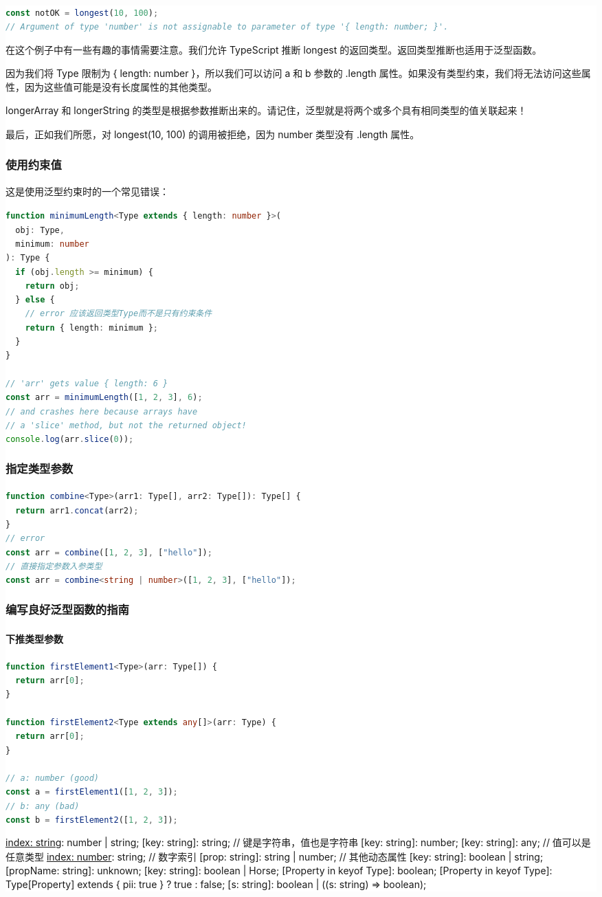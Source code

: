 ````typescript
const notOK = longest(10, 100);
// Argument of type 'number' is not assignable to parameter of type '{ length: number; }'.
````

在这个例子中有一些有趣的事情需要注意。我们允许 TypeScript 推断 longest 的返回类型。返回类型推断也适用于泛型函数。

因为我们将 Type 限制为 { length: number }，所以我们可以访问 a 和 b 参数的 .length 属性。如果没有类型约束，我们将无法访问这些属性，因为这些值可能是没有长度属性的其他类型。

longerArray 和 longerString 的类型是根据参数推断出来的。请记住，泛型就是将两个或多个具有相同类型的值关联起来！

最后，正如我们所愿，对 longest(10, 100) 的调用被拒绝，因为 number 类型没有 .length 属性。


### 使用约束值
这是使用泛型约束时的一个常见错误：
````typescript
function minimumLength<Type extends { length: number }>(
  obj: Type,
  minimum: number
): Type {
  if (obj.length >= minimum) {
    return obj;
  } else {
    // error 应该返回类型Type而不是只有约束条件
    return { length: minimum };
  }
}

// 'arr' gets value { length: 6 }
const arr = minimumLength([1, 2, 3], 6);
// and crashes here because arrays have
// a 'slice' method, but not the returned object!
console.log(arr.slice(0));
````

### 指定类型参数
````typescript
function combine<Type>(arr1: Type[], arr2: Type[]): Type[] {
  return arr1.concat(arr2);
}
// error
const arr = combine([1, 2, 3], ["hello"]);
// 直接指定参数入参类型
const arr = combine<string | number>([1, 2, 3], ["hello"]);
````

### 编写良好泛型函数的指南

#### 下推类型参数
````typescript
function firstElement1<Type>(arr: Type[]) {
  return arr[0];
}
 
function firstElement2<Type extends any[]>(arr: Type) {
  return arr[0];
}
 
// a: number (good)
const a = firstElement1([1, 2, 3]);
// b: any (bad)
const b = firstElement2([1, 2, 3]);
````


  [index: number]: string;
  [x: number]: Animal;
  [x: string]: Dog;
  [index: string]: number;
  [index: string]: number | string;
  [key: string]: string; // 键是字符串，值也是字符串
  [key: string]: number;
  [key: string]: any; // 值可以是任意类型
  [index: number]: string; // 数字索引
  [prop: string]: string | number; // 其他动态属性
  [key: string]: boolean | string;
  [propName: string]: unknown;
  [key: string]: boolean | Horse;
  [Property in keyof Type]: boolean;
  [Property in keyof Type]: Type[Property] extends { pii: true } ? true : false;
  [s: string]: boolean | ((s: string) => boolean);